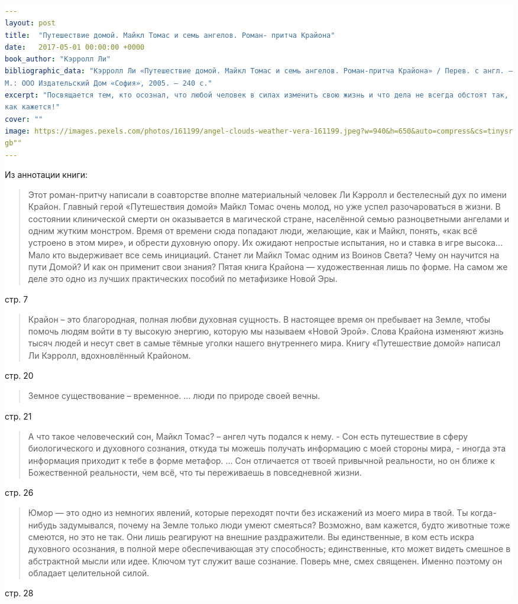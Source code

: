 ```yaml
---
layout: post
title:  "Путешествие домой. Майкл Томас и семь ангелов. Роман- притча Крайона"
date:   2017-05-01 00:00:00 +0000
book_author: "Кэрролл Ли"
bibliographic_data: "Кэрролл Ли «Путешествие домой. Майкл Томас и семь ангелов. Роман-притча Крайона» / Перев. с англ. — М.: ООО Издательский Дом «София», 2005. — 240 с."
excerpt: "Посвящается тем, кто осознал, что любой человек в силах изменить свою жизнь и что дела не всегда обстоят так, как кажется!"
cover: ""
image: https://images.pexels.com/photos/161199/angel-clouds-weather-vera-161199.jpeg?w=940&h=650&auto=compress&cs=tinysrgb""
---
```


Из аннотации книги:

> Этот роман-притчу написали в соавторстве вполне материальный человек Ли Кэрролл и бестелесный дух по имени Крайон. Главный герой «Путешествия домой» Майкл Томас очень молод, но уже успел разочароваться в жизни. В состоянии клинической смерти он оказывается в магической стране, населённой семью разноцветными ангелами и одним жутким монстром. Время от времени сюда попадают люди, желающие, как и Майкл, понять, «как всё устроено в этом мире», и обрести духовную опору. Их ожидают непростые испытания, но и ставка в игре высока... Мало кто выдерживает все семь инициаций. Станет ли Майкл Томас одним из Воинов Света? Чему он научится на пути Домой? И как он применит свои знания? Пятая книга Крайона — художественная лишь по форме. На самом же деле это одно из лучших практических пособий по метафизике Новой Эры.

стр. 7

> Крайон – это благородная, полная любви духовная сущность. В настоящее время он пребывает на Земле, чтобы помочь людям войти в ту высокую энергию, которую мы называем «Новой Эрой». Слова Крайона изменяют жизнь тысяч людей и несут свет в самые тёмные уголки нашего внутреннего мира. Книгу «Путешествие домой» написал Ли Кэрролл, вдохновлённый Крайоном.

стр. 20

> Земное существование – временное. … люди по природе своей вечны.

стр. 21

> А что такое человеческий сон, Майкл Томас? – ангел чуть подался к нему. - Сон есть путешествие в сферу биологического и духовного сознания, откуда ты можешь получать информацию с моей стороны мира, - иногда эта информация приходит к тебе в форме метафор. … Сон отличается от твоей привычной реальности, но он ближе к Божественной реальности, чем всё, что ты переживаешь в повседневной жизни.

стр. 26

> Юмор — это одно из немногих явлений, которые переходят почти без искажений из моего мира в твой. Ты когда-нибудь задумывался, почему на Земле только люди умеют смеяться? Возможно, вам кажется, будто животные тоже смеются, но это не так. Они лишь реагируют на внешние раздражители. Вы единственные, в ком есть искра духовного осознания, в полной мере обеспечивающая эту способность; единственные, кто может видеть смешное в абстрактной мысли или идее. Ключом тут служит ваше сознание. Поверь мне, смех священен. Именно поэтому он обладает целительной силой.

стр. 28

